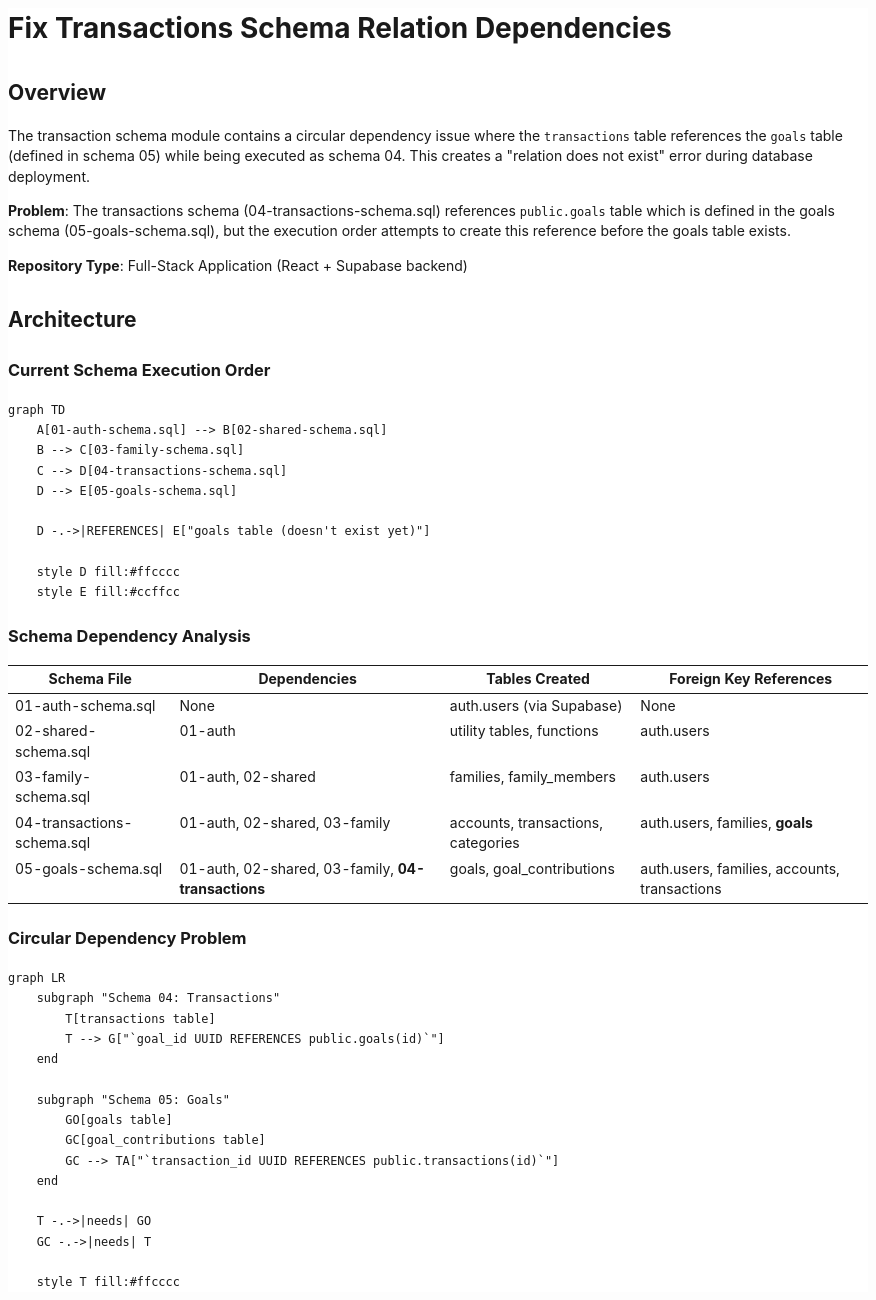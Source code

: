 # Fix Transactions Schema Relation Dependencies

## Overview

The transaction schema module contains a circular dependency issue where the `transactions` table references the `goals` table (defined in schema 05) while being executed as schema 04. This creates a "relation does not exist" error during database deployment.

**Problem**: The transactions schema (04-transactions-schema.sql) references `public.goals` table which is defined in the goals schema (05-goals-schema.sql), but the execution order attempts to create this reference before the goals table exists.

**Repository Type**: Full-Stack Application (React + Supabase backend)

## Architecture

### Current Schema Execution Order
```mermaid
graph TD
    A[01-auth-schema.sql] --> B[02-shared-schema.sql]
    B --> C[03-family-schema.sql]
    C --> D[04-transactions-schema.sql]
    D --> E[05-goals-schema.sql]
    
    D -.->|REFERENCES| E["goals table (doesn't exist yet)"]
    
    style D fill:#ffcccc
    style E fill:#ccffcc
```

### Schema Dependency Analysis

| Schema File | Dependencies | Tables Created | Foreign Key References |
|-------------|--------------|----------------|------------------------|
| 01-auth-schema.sql | None | auth.users (via Supabase) | None |
| 02-shared-schema.sql | 01-auth | utility tables, functions | auth.users |
| 03-family-schema.sql | 01-auth, 02-shared | families, family_members | auth.users |
| 04-transactions-schema.sql | 01-auth, 02-shared, 03-family | accounts, transactions, categories | auth.users, families, **goals** |
| 05-goals-schema.sql | 01-auth, 02-shared, 03-family, **04-transactions** | goals, goal_contributions | auth.users, families, accounts, transactions |

### Circular Dependency Problem

```mermaid
graph LR
    subgraph "Schema 04: Transactions"
        T[transactions table]
        T --> G["`goal_id UUID REFERENCES public.goals(id)`"]
    end
    
    subgraph "Schema 05: Goals"
        GO[goals table]
        GC[goal_contributions table]
        GC --> TA["`transaction_id UUID REFERENCES public.transactions(id)`"]
    end
    
    T -.->|needs| GO
    GC -.->|needs| T
    
    style T fill:#ffcccc
```